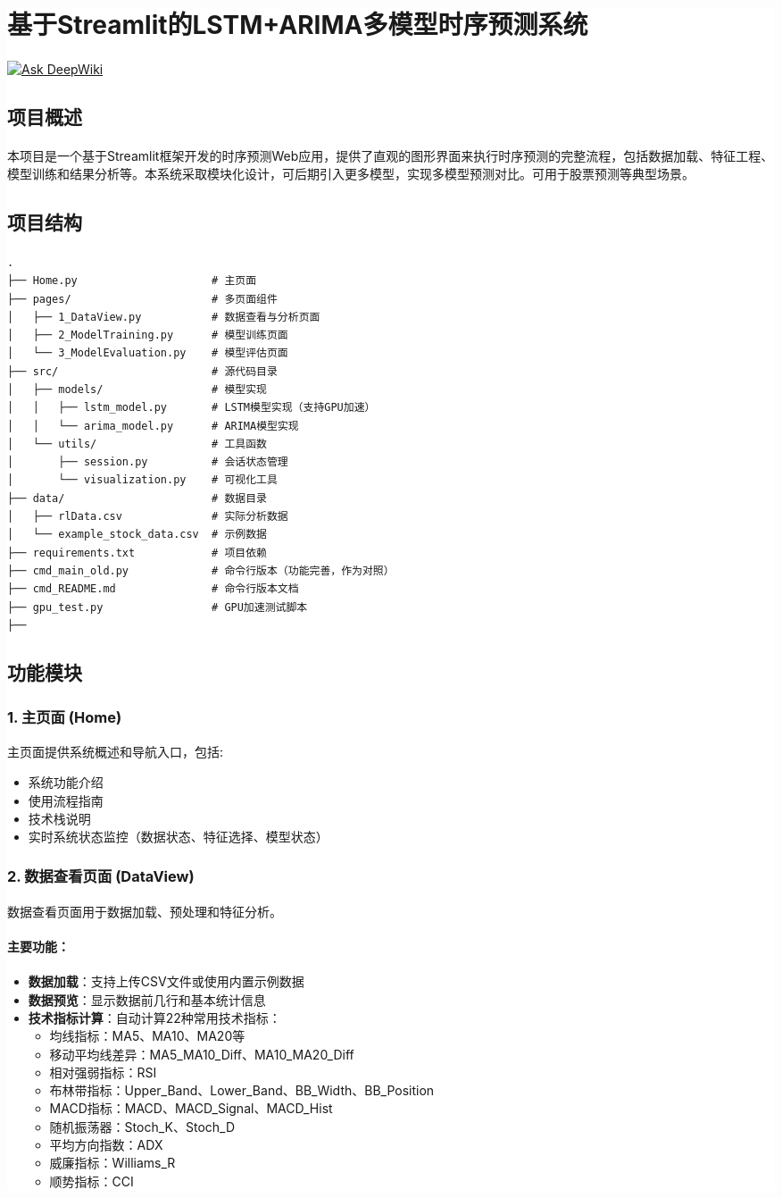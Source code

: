 # 基于Streamlit的LSTM+ARIMA多模型时序预测系统

[![Ask DeepWiki](https://deepwiki.com/badge.svg)](https://deepwiki.com/prong879/Streamlit_Bond_prediction)



## 项目概述
本项目是一个基于Streamlit框架开发的时序预测Web应用，提供了直观的图形界面来执行时序预测的完整流程，包括数据加载、特征工程、模型训练和结果分析等。本系统采取模块化设计，可后期引入更多模型，实现多模型预测对比。可用于股票预测等典型场景。

## 项目结构
```
.
├── Home.py                     # 主页面
├── pages/                      # 多页面组件
│   ├── 1_DataView.py           # 数据查看与分析页面
│   ├── 2_ModelTraining.py      # 模型训练页面
│   └── 3_ModelEvaluation.py    # 模型评估页面
├── src/                        # 源代码目录
│   ├── models/                 # 模型实现
│   │   ├── lstm_model.py       # LSTM模型实现（支持GPU加速）
│   │   └── arima_model.py      # ARIMA模型实现
│   └── utils/                  # 工具函数
│       ├── session.py          # 会话状态管理
│       └── visualization.py    # 可视化工具
├── data/                       # 数据目录
│   ├── rlData.csv              # 实际分析数据
│   └── example_stock_data.csv  # 示例数据
├── requirements.txt            # 项目依赖
├── cmd_main_old.py             # 命令行版本（功能完善，作为对照）
├── cmd_README.md               # 命令行版本文档
├── gpu_test.py                 # GPU加速测试脚本
├──
```

## 功能模块

### 1. 主页面 (Home)
主页面提供系统概述和导航入口，包括:
- 系统功能介绍
- 使用流程指南
- 技术栈说明
- 实时系统状态监控（数据状态、特征选择、模型状态）

### 2. 数据查看页面 (DataView)
数据查看页面用于数据加载、预处理和特征分析。

#### 主要功能：
- **数据加载**：支持上传CSV文件或使用内置示例数据
- **数据预览**：显示数据前几行和基本统计信息
- **技术指标计算**：自动计算22种常用技术指标：
  - 均线指标：MA5、MA10、MA20等
  - 移动平均线差异：MA5_MA10_Diff、MA10_MA20_Diff
  - 相对强弱指标：RSI
  - 布林带指标：Upper_Band、Lower_Band、BB_Width、BB_Position
  - MACD指标：MACD、MACD_Signal、MACD_Hist
  - 随机振荡器：Stoch_K、Stoch_D
  - 平均方向指数：ADX
  - 威廉指标：Williams_R
  - 顺势指标：CCI